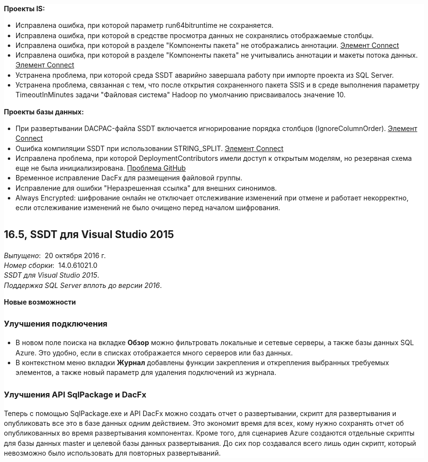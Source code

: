 **Проекты IS:**
- Исправлена ошибка, при которой параметр run64bitruntime не сохраняется.
- Исправлена ошибка, при которой в средстве просмотра данных не сохранялись отображаемые столбцы.
- Исправлена ошибка, при которой в разделе "Компоненты пакета" не отображались аннотации. [Элемент Connect](https://connect.microsoft.com/SQLServer/feedback/details/3106624/package-parts-hide-annotations)
- Исправлена ошибка, при которой в разделе "Компоненты пакета" не учитывались аннотации и макеты потока данных. [Элемент Connect](https://connect.microsoft.com/SQLServer/feedback/details/3109241/package-parts-discard-data-flow-layouts-and-annotations)
- Устранена проблема, при которой среда SSDT аварийно завершала работу при импорте проекта из SQL Server.
- Устранена проблема, связанная с тем, что после открытия сохраненного пакета SSIS и в среде выполнения параметру TimeoutInMinutes задачи "Файловая система" Hadoop по умолчанию присваивалось значение 10.

**Проекты базы данных:**
- При развертывании DACPAC-файла SSDT включается игнорирование порядка столбцов (IgnoreColumnOrder). [Элемент Connect](https://connect.microsoft.com/SQLServer/feedback/details/1221587/ssdt-dacpac-deploy-add-setting-back-in-for-ignorecolumnorder)
- Ошибка компиляции SSDT при использовании STRING_SPLIT. [Элемент Connect](https://connect.microsoft.com/SQLServer/feedback/details/2906200/ssdt-failing-to-compile-if-string-split-is-used)
- Исправлена проблема, при которой DeploymentContributors имели доступ к открытым моделям, но резервная схема еще не была инициализирована. [Проблема GitHub](https://github.com/Microsoft/DACExtensions/issues/8)
- Временное исправление DacFx для размещения файловой группы.
- Исправление для ошибки "Неразрешенная ссылка" для внешних синонимов. 
- Always Encrypted: шифрование онлайн не отключает отслеживание изменений при отмене и работает некорректно, если отслеживание изменений не было очищено перед началом шифрования.

## <a name="165nbsp-ssdt-for-vs-2015"></a>16.5,&nbsp;SSDT для Visual Studio 2015

_Выпущено_: &nbsp;20 октября 2016 г.  
_Номер сборки_: &nbsp;14.0.61021.0  
_SSDT для Visual Studio 2015_.  
_Поддержка SQL Server вплоть до версии 2016_.

**Новые возможности**


### <a name="connection-improvements"></a>Улучшения подключения

* В новом поле поиска на вкладке **Обзор** можно фильтровать локальные и сетевые серверы, а также базы данных SQL Azure. Это удобно, если в списках отображается много серверов или баз данных.
* В контекстном меню вкладки **Журнал** добавлены функции закрепления и открепления выбранных требуемых элементов, а также новый параметр для удаления подключений из журнала.

### <a name="sqlpackage-and-dacfx-api-improvements"></a>Улучшения API SqlPackage и DacFx

Теперь с помощью SqlPackage.exe и API DacFx можно создать отчет о развертывании, скрипт для развертывания и опубликовать все это в базе данных одним действием. Это экономит время для всех, кому нужно сохранять отчет об опубликованных во время развертывания компонентах. Кроме того, для сценариев Azure создаются отдельные скрипты для базы данных master и целевой базы данных развертывания. До сих пор создавался всего лишь один скрипт, который невозможно было использовать для повторных развертываний.
